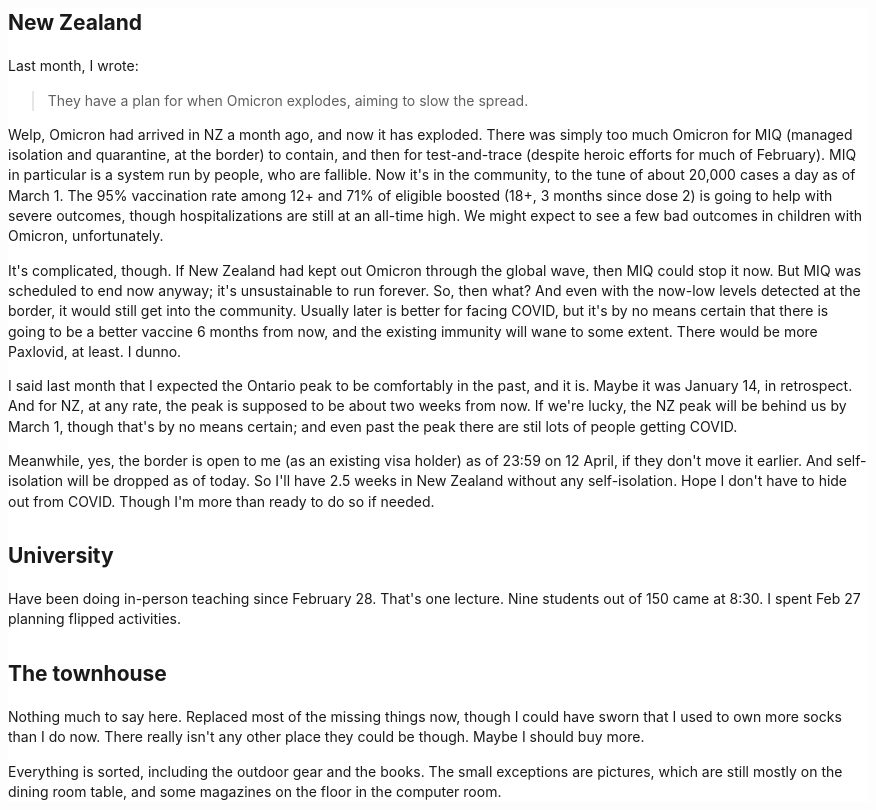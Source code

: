 ## New Zealand

Last month, I wrote:
> They have a plan for when Omicron explodes, aiming to slow the spread.

Welp, Omicron had arrived in NZ a month ago, and now it has
exploded. There was simply too much Omicron for MIQ (managed isolation
and quarantine, at the border) to contain, and then for test-and-trace
(despite heroic efforts for much of February). MIQ in particular is a
system run by people, who are fallible. Now it's in the community, to
the tune of about 20,000 cases a day as of March 1. The 95%
vaccination rate among 12+ and 71% of eligible boosted (18+, 3 months
since dose 2) is going to help with severe outcomes, though
hospitalizations are still at an all-time high. We might expect to see
a few bad outcomes in children with Omicron, unfortunately.

It's complicated, though. If New Zealand had kept out Omicron through
the global wave, then MIQ could stop it now. But MIQ was scheduled to
end now anyway; it's unsustainable to run forever. So, then what?  And
even with the now-low levels detected at the border, it would still
get into the community. Usually later is better for facing COVID, but
it's by no means certain that there is going to be a better vaccine 6
months from now, and the existing immunity will wane to some
extent. There would be more Paxlovid, at least. I dunno. 

I said last month that I expected the Ontario peak to be comfortably
in the past, and it is. Maybe it was January 14, in retrospect. 
And for NZ, at any rate,
the peak is supposed to be about two weeks from now. If
we're lucky, the NZ peak will be behind us by March 1, though that's
by no means certain; and even past the peak there are stil lots of people
getting COVID.

Meanwhile, yes, the border is open to me (as an existing visa holder) as
of 23:59 on 12 April, if they don't move it earlier. And self-isolation will be dropped as of
today. So I'll have 2.5 weeks in New Zealand without any self-isolation. Hope I don't have to
hide out from COVID. Though I'm more than ready to do so if needed.

## University

Have been doing in-person teaching since February 28. That's one lecture.
Nine students out of 150 came at 8:30. I spent Feb 27 planning 
flipped activities.

## The townhouse

Nothing much to say here. Replaced most of the missing things now,
though I could have sworn that I used to own more socks than I do
now. There really isn't any other place they could be though. Maybe I
should buy more. 

Everything is sorted, including the outdoor gear and the books. The
small exceptions are pictures, which are still mostly on the dining
room table, and some magazines on the floor in the computer room.
